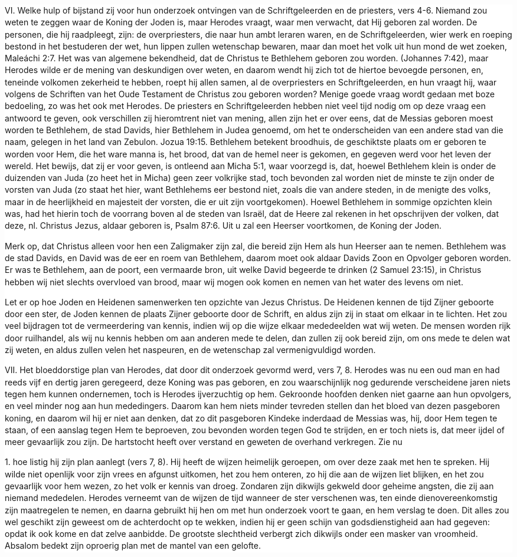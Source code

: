 VI. Welke hulp of bijstand zij voor hun onderzoek ontvingen van de Schriftgeleerden en de priesters, vers 4-6. Niemand zou weten te zeggen waar de Koning der Joden is, maar Herodes vraagt, waar men verwacht, dat Hij geboren zal worden. De personen, die hij raadpleegt, zijn: de overpriesters, die naar hun ambt leraren waren, en de Schriftgeleerden, wier werk en roeping bestond in het bestuderen der wet, hun lippen zullen wetenschap bewaren, maar dan moet het volk uit hun mond de wet zoeken, Maleáchi 2:7. Het was van algemene bekendheid, dat de Christus te Bethlehem geboren zou worden. (Johannes 7:42), maar Herodes wilde er de mening van deskundigen over weten, en daarom wendt hij zich tot de hiertoe bevoegde personen, en, teneinde volkomen zekerheid te hebben, roept hij allen samen, al de overpriesters en Schriftgeleerden, en hun vraagt hij, waar volgens de Schriften van het Oude Testament de Christus zou geboren worden? Menige goede vraag wordt gedaan met boze bedoeling, zo was het ook met Herodes. De priesters en Schriftgeleerden hebben niet veel tijd nodig om op deze vraag een antwoord te geven, ook verschillen zij hieromtrent niet van mening, allen zijn het er over eens, dat de Messias geboren moest worden te Bethlehem, de stad Davids, hier Bethlehem in Judea genoemd, om het te onderscheiden van een andere stad van die naam, gelegen in het land van Zebulon. Jozua 19:15. Bethlehem betekent broodhuis, de geschiktste plaats om er geboren te worden voor Hem, die het ware manna is, het brood, dat van de hemel neer is gekomen, en gegeven werd voor het leven der wereld. Het bewijs, dat zij er voor geven, is ontleend aan Micha 5:1, waar voorzegd is, dat, hoewel Bethlehem klein is onder de duizenden van Juda (zo heet het in Micha) geen zeer volkrijke stad, toch bevonden zal worden niet de minste te zijn onder de vorsten van Juda (zo staat het hier, want Bethlehems eer bestond niet, zoals die van andere steden, in de menigte des volks, maar in de heerlijkheid en majesteit der vorsten, die er uit zijn voortgekomen). Hoewel Bethlehem in sommige opzichten klein was, had het hierin toch de voorrang boven al de steden van Israël, dat de Heere zal rekenen in het opschrijven der volken, dat deze, nl. Christus Jezus, aldaar geboren is, Psalm 87:6. Uit u zal een Heerser voortkomen, de Koning der Joden. 

Merk op, dat Christus alleen voor hen een Zaligmaker zijn zal, die bereid zijn Hem als hun Heerser aan te nemen. Bethlehem was de stad Davids, en David was de eer en roem van Bethlehem, daarom moet ook aldaar Davids Zoon en Opvolger geboren worden. Er was te Bethlehem, aan de poort, een vermaarde bron, uit welke David begeerde te drinken (2 Samuel 23:15), in Christus hebben wij niet slechts overvloed van brood, maar wij mogen ook komen en nemen van het water des levens om niet. 

Let er op hoe Joden en Heidenen samenwerken ten opzichte van Jezus Christus. De Heidenen kennen de tijd Zijner geboorte door een ster, de Joden kennen de plaats Zijner geboorte door de Schrift, en aldus zijn zij in staat om elkaar in te lichten. Het zou veel bijdragen tot de vermeerdering van kennis, indien wij op die wijze elkaar mededeelden wat wij weten. De mensen worden rijk door ruilhandel, als wij nu kennis hebben om aan anderen mede te delen, dan zullen zij ook bereid zijn, om ons mede te delen wat zij weten, en aldus zullen velen het naspeuren, en de wetenschap zal vermenigvuldigd worden. 

VII. Het bloeddorstige plan van Herodes, dat door dit onderzoek gevormd werd, vers 7, 8. Herodes was nu een oud man en had reeds vijf en dertig jaren geregeerd, deze Koning was pas geboren, en zou waarschijnlijk nog gedurende verscheidene jaren niets tegen hem kunnen ondernemen, toch is Herodes ijverzuchtig op hem. Gekroonde hoofden denken niet gaarne aan hun opvolgers, en veel minder nog aan hun mededingers. Daarom kan hem niets minder tevreden stellen dan het bloed van dezen pasgeboren koning, en daarom wil hij er niet aan denken, dat zo dit pasgeboren Kindeke inderdaad de Messias was, hij, door Hem tegen te staan, of een aanslag tegen Hem te beproeven, zou bevonden worden tegen God te strijden, en er toch niets is, dat meer ijdel of meer gevaarlijk zou zijn. De hartstocht heeft over verstand en geweten de overhand verkregen. 
Zie nu 

1\. hoe listig hij zijn plan aanlegt (vers 7, 8). Hij heeft de wijzen heimelijk geroepen, om over deze zaak met hen te spreken. Hij wilde niet openlijk voor zijn vrees en afgunst uitkomen, het zou hem onteren, zo hij die aan de wijzen liet blijken, en het zou gevaarlijk voor hem wezen, zo het volk er kennis van droeg. Zondaren zijn dikwijls gekweld door geheime angsten, die zij aan niemand mededelen. Herodes verneemt van de wijzen de tijd wanneer de ster verschenen was, ten einde dienovereenkomstig zijn maatregelen te nemen, en daarna gebruikt hij hen om met hun onderzoek voort te gaan, en hem verslag te doen. Dit alles zou wel geschikt zijn geweest om de achterdocht op te wekken, indien hij er geen schijn van godsdienstigheid aan had gegeven: opdat ik ook kome en dat zelve aanbidde. De grootste slechtheid verbergt zich dikwijls onder een masker van vroomheid. Absalom bedekt zijn oproerig plan met de mantel van een gelofte. 
